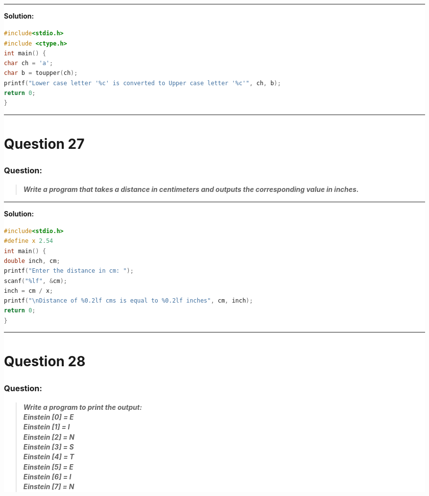 ---------------------------------------

<strong>Solution: </strong>

```C language
#include<stdio.h>
#include <ctype.h>
int main() {
char ch = 'a';
char b = toupper(ch);
printf("Lower case letter '%c' is converted to Upper case letter '%c'", ch, b);
return 0;
}
```
----------------------------------------

# Question 27

### **Question:**

> ***Write a program that takes a distance in centimeters and outputs the corresponding value in inches.***

---------------------------------------

<strong>Solution: </strong>

```C language
#include<stdio.h> 
#define x 2.54
int main() {
double inch, cm;
printf("Enter the distance in cm: ");
scanf("%lf", &cm);
inch = cm / x;
printf("\nDistance of %0.2lf cms is equal to %0.2lf inches", cm, inch);
return 0;
}
```
----------------------------------------


# Question 28

### **Question:**

> ***Write a program to print the output:</br>
Einstein [0] = E</br>
Einstein [1] = I</br>
Einstein [2] = N</br>
Einstein [3] = S</br>
Einstein [4] = T</br>
Einstein [5] = E</br>
Einstein [6] = I</br>
Einstein [7] = N</br>***
